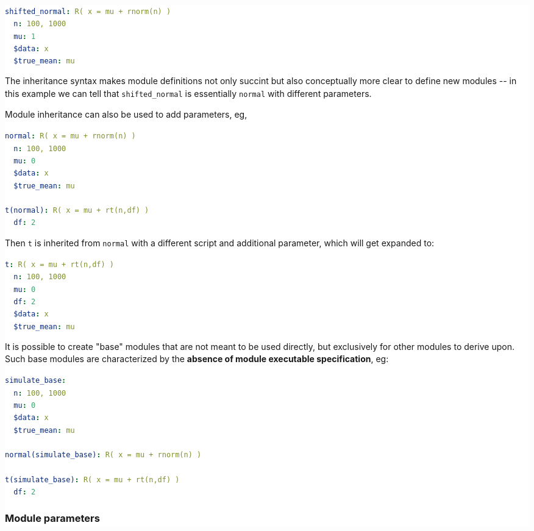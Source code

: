 ```yaml
shifted_normal: R( x = mu + rnorm(n) )
  n: 100, 1000
  mu: 1
  $data: x
  $true_mean: mu
```

The inheritance syntax makes module definitions not only succint but also conceptually more clear to define new modules -- in this example we can tell that `shifted_normal` is essentially `normal` with different parameters.

Module inheritance can also be used to add parameters, eg,


```yaml
normal: R( x = mu + rnorm(n) )
  n: 100, 1000
  mu: 0
  $data: x
  $true_mean: mu

t(normal): R( x = mu + rt(n,df) )
  df: 2
```

Then `t` is inherited from `normal` with a different script and additional parameter, which will get expanded to:

```yaml
t: R( x = mu + rt(n,df) )
  n: 100, 1000
  mu: 0
  df: 2
  $data: x
  $true_mean: mu
```

It is possible to create "base" modules that are not meant to be used directly, but exclusively for other modules to derive upon. Such base modules are characterized by the **absence of module executable specification**, eg:

```yaml
simulate_base:
  n: 100, 1000
  mu: 0
  $data: x
  $true_mean: mu

normal(simulate_base): R( x = mu + rnorm(n) )

t(simulate_base): R( x = mu + rt(n,df) )
  df: 2
```

### Module parameters
